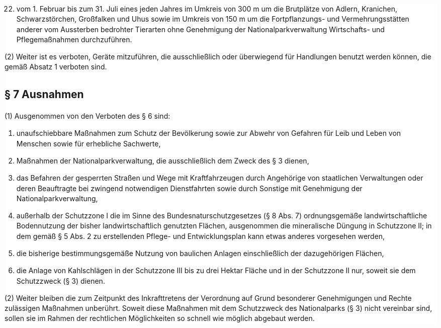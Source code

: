 
22. vom 1. Februar bis zum 31. Juli eines jeden Jahres im Umkreis von 300
    m um die Brutplätze von Adlern, Kranichen, Schwarzstörchen, Großfalken
    und Uhus sowie im Umkreis von 150 m um die Fortpflanzungs- und
    Vermehrungsstätten anderer vom Aussterben bedrohter Tierarten ohne
    Genehmigung der Nationalparkverwaltung Wirtschafts- und
    Pflegemaßnahmen durchzuführen.




(2) Weiter ist es verboten, Geräte mitzuführen, die ausschließlich
oder überwiegend für Handlungen benutzt werden können, die gemäß
Absatz 1 verboten sind.


## § 7 Ausnahmen

(1) Ausgenommen von den Verboten des § 6 sind:

1.  unaufschiebbare Maßnahmen zum Schutz der Bevölkerung sowie zur Abwehr
    von Gefahren für Leib und Leben von Menschen sowie für erhebliche
    Sachwerte,


2.  Maßnahmen der Nationalparkverwaltung, die ausschließlich dem Zweck des
    § 3 dienen,


3.  das Befahren der gesperrten Straßen und Wege mit Kraftfahrzeugen durch
    Angehörige von staatlichen Verwaltungen oder deren Beauftragte bei
    zwingend notwendigen Dienstfahrten sowie durch Sonstige mit
    Genehmigung der Nationalparkverwaltung,


4.  außerhalb der Schutzzone I die im Sinne des Bundesnaturschutzgesetzes
    (§ 8 Abs. 7) ordnungsgemäße landwirtschaftliche Bodennutzung der
    bisher landwirtschaftlich genutzten Flächen, ausgenommen die
    mineralische Düngung in Schutzzone II; in dem gemäß § 5 Abs. 2 zu
    erstellenden Pflege- und Entwicklungsplan kann etwas anderes
    vorgesehen werden,


5.  die bisherige bestimmungsgemäße Nutzung von baulichen Anlagen
    einschließlich der dazugehörigen Flächen,


6.  die Anlage von Kahlschlägen in der Schutzzone III bis zu drei Hektar
    Fläche und in der Schutzzone II nur, soweit sie dem Schutzzweck (§ 3)
    dienen.




(2) Weiter bleiben die zum Zeitpunkt des Inkrafttretens der Verordnung
auf Grund besonderer Genehmigungen und Rechte zulässigen Maßnahmen
unberührt. Soweit diese Maßnahmen mit dem Schutzzweck des
Nationalparks (§ 3) nicht vereinbar sind, sollen sie im Rahmen der
rechtlichen Möglichkeiten so schnell wie möglich abgebaut werden.

